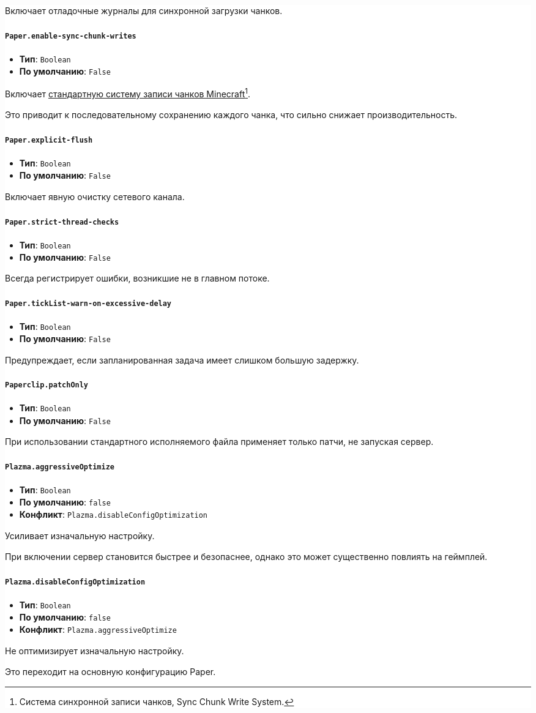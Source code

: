 Включает отладочные журналы для синхронной загрузки чанков.

#### `Paper.enable-sync-chunk-writes`

- **Тип**: `Boolean`
- **По умолчанию**: `False`

Включает [стандартную систему записи чанков Minecraft](#user-content-fn-10)[^10].

Это приводит к последовательному сохранению каждого чанка, что сильно снижает производительность.

#### `Paper.explicit-flush`

- **Тип**: `Boolean`
- **По умолчанию**: `False`

Включает явную очистку сетевого канала.

#### `Paper.strict-thread-checks`

- **Тип**: `Boolean`
- **По умолчанию**: `False`

Всегда регистрирует ошибки, возникшие не в главном потоке.

#### `Paper.tickList-warn-on-excessive-delay`

- **Тип**: `Boolean`
- **По умолчанию**: `False`

Предупреждает, если запланированная задача имеет слишком большую задержку.

#### `Paperclip.patchOnly`

- **Тип**: `Boolean`
- **По умолчанию**: `False`

При использовании стандартного исполняемого файла применяет только патчи, не запуская сервер.

#### `Plazma.aggressiveOptimize`

- **Тип**: `Boolean`
- **По умолчанию**: `false`
- **Конфликт**: `Plazma.disableConfigOptimization`

Усиливает изначальную настройку.

При включении сервер становится быстрее и безопаснее, однако это может существенно повлиять на геймплей.

#### `Plazma.disableConfigOptimization`

- **Тип**: `Boolean`
- **По умолчанию**: `false`
- **Конфликт**: `Plazma.aggressiveOptimize`

Не оптимизирует изначальную настройку.

Это переходит на основную конфигурацию Paper.


[^1]: `java (...) -jar server.jar (...)`
[^2]: Позиция обработки аргументов изменяется в зависимости от добавленного расположения.
[^3]: Например, если вы хотите установить `Plazma.iKnowWhatIAmDoing` в `true`, просто введите `-DPlazma.iKnowWhatIAmDoing`, вместо `-DPlazma.iKnowWhatIAmDoing=true`.
[^4]: Например, `"-DPlazma.iKnowWhatIAmDoing"`
[^5]: Детектор событий.
[^6]: Детектор событий.
[^7]: Клиент.
[^8]: Сигнал, указывающий на успешное соединение с сервером, подобно сердечным сокращениям.
[^9]: С помощью функции Purpur AFK Kick можно выгнать игроков, покинувших место.
[^10]: Система синхронной записи чанков, Sync Chunk Write System.
[^11]: `ВНИМАНИЕ! Plazma может вызвать неожиданные проблемы, поэтому обязательно тщательно протестируйте его перед использованием на публичном сервере.`
[^12]: В игре `Мировая оптимизация` также работает по тому же принципу.
[^13]: Администраторы уровня 2 и выше исключаются.
[^14]: Протокол интернета, IP.